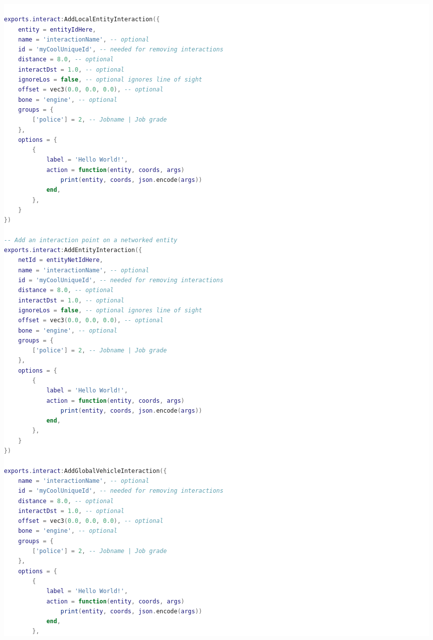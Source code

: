 ```lua

exports.interact:AddLocalEntityInteraction({
    entity = entityIdHere,
    name = 'interactionName', -- optional
    id = 'myCoolUniqueId', -- needed for removing interactions
    distance = 8.0, -- optional
    interactDst = 1.0, -- optional
    ignoreLos = false, -- optional ignores line of sight
    offset = vec3(0.0, 0.0, 0.0), -- optional
    bone = 'engine', -- optional
    groups = {
        ['police'] = 2, -- Jobname | Job grade
    },
    options = {
        {
            label = 'Hello World!',
            action = function(entity, coords, args)
                print(entity, coords, json.encode(args))
            end,
        },
    }
})

-- Add an interaction point on a networked entity
exports.interact:AddEntityInteraction({
    netId = entityNetIdHere,
    name = 'interactionName', -- optional
    id = 'myCoolUniqueId', -- needed for removing interactions
    distance = 8.0, -- optional
    interactDst = 1.0, -- optional
    ignoreLos = false, -- optional ignores line of sight
    offset = vec3(0.0, 0.0, 0.0), -- optional
    bone = 'engine', -- optional
    groups = {
        ['police'] = 2, -- Jobname | Job grade
    },
    options = {
        {
            label = 'Hello World!',
            action = function(entity, coords, args)
                print(entity, coords, json.encode(args))
            end,
        },
    }
})

exports.interact:AddGlobalVehicleInteraction({
    name = 'interactionName', -- optional
    id = 'myCoolUniqueId', -- needed for removing interactions
    distance = 8.0, -- optional
    interactDst = 1.0, -- optional
    offset = vec3(0.0, 0.0, 0.0), -- optional
    bone = 'engine', -- optional
    groups = {
        ['police'] = 2, -- Jobname | Job grade
    },
    options = {
        {
            label = 'Hello World!',
            action = function(entity, coords, args)
                print(entity, coords, json.encode(args))
            end,
        },
```